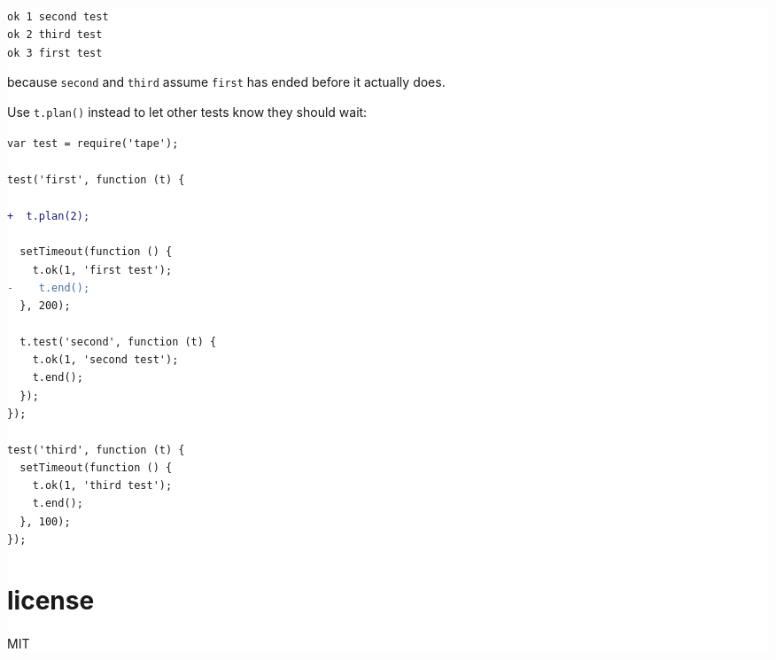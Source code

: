 ```
ok 1 second test
ok 2 third test
ok 3 first test
```

because `second` and `third` assume `first` has ended before it actually does.

Use `t.plan()` instead to let other tests know they should wait:

```diff
var test = require('tape');

test('first', function (t) {

+  t.plan(2);

  setTimeout(function () {
    t.ok(1, 'first test');
-    t.end();
  }, 200);

  t.test('second', function (t) {
    t.ok(1, 'second test');
    t.end();
  });
});

test('third', function (t) {
  setTimeout(function () {
    t.ok(1, 'third test');
    t.end();
  }, 100);
});
```

# license

MIT

[package-url]: https://npmjs.org/package/fresh-tape
[npm-version-svg]: https://versionbadg.es/martinheidegger/fresh-tape.svg
[deps-svg]: https://david-dm.org/martinheidegger/fresh-tape.svg
[deps-url]: https://david-dm.org/martinheidegger/fresh-tape
[dev-deps-svg]: https://david-dm.org/martinheidegger/fresh-tape/dev-status.svg
[dev-deps-url]: https://david-dm.org/martinheidegger/fresh-tape#info=devDependencies
[npm-badge-png]: https://nodei.co/npm/fresh-tape.png?downloads=true&stars=true
[license-image]: https://img.shields.io/npm/l/fresh-tape.svg
[license-url]: LICENSE
[downloads-image]: https://img.shields.io/npm/dm/fresh-tape.svg
[downloads-url]: https://npm-stat.com/charts.html?package=tape
[codecov-image]: https://codecov.io/gh/martinheidegger/fresh-tape/branch/master/graphs/badge.svg
[codecov-url]: https://app.codecov.io/gh/martinheidegger/fresh-tape/
[actions-image]: https://img.shields.io/endpoint?url=https://github-actions-badge-u3jn4tfpocch.runkit.sh/martinheidegger/fresh-tape
[actions-url]: https://github.com/martinheidegger/fresh-tape/actions
